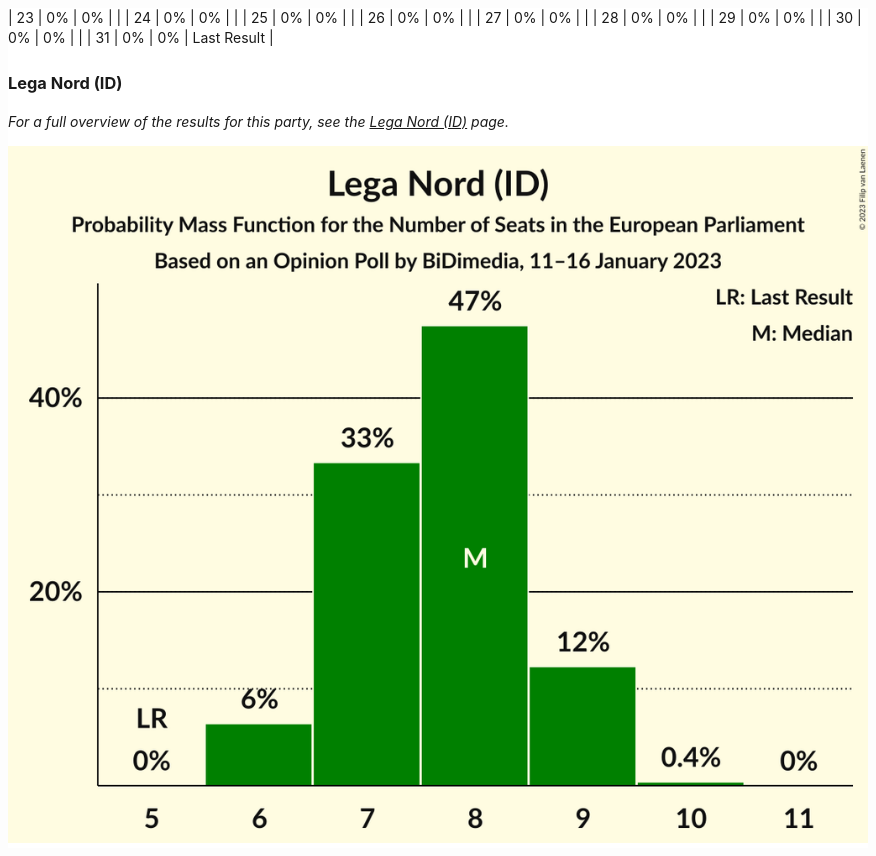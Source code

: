 | 23 | 0% | 0% |  |
| 24 | 0% | 0% |  |
| 25 | 0% | 0% |  |
| 26 | 0% | 0% |  |
| 27 | 0% | 0% |  |
| 28 | 0% | 0% |  |
| 29 | 0% | 0% |  |
| 30 | 0% | 0% |  |
| 31 | 0% | 0% | Last Result |

### Lega Nord (ID)

*For a full overview of the results for this party, see the [Lega Nord (ID)](party-leganordid.html) page.*

![Graph with seats probability mass function not yet produced](2023-01-16-BiDimedia-seats-pmf-leganordid.png "Seats Probability Mass Function")
